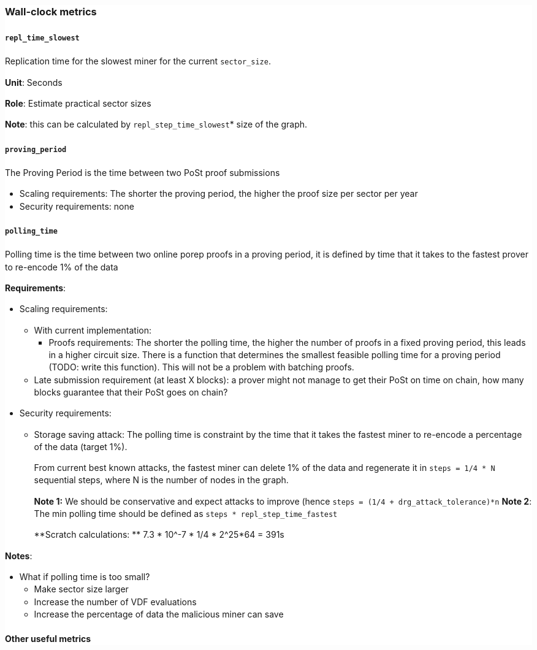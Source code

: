 ### Wall-clock metrics

#### `repl_time_slowest` 

Replication time for the slowest miner for the current `sector_size`.

**Unit**: Seconds

**Role**: Estimate practical sector sizes

**Note**: this can be calculated by `repl_step_time_slowest`* size of the graph.

#### `proving_period`

The Proving Period is the time between two PoSt proof submissions

- Scaling requirements: The shorter the proving period, the higher the proof size per sector per year
- Security requirements: none

#### `polling_time`

Polling time is the time between two online porep proofs in a proving period, it is defined by time that it takes to the fastest prover to re-encode 1% of the data

**Requirements**:

- Scaling requirements:

  - With current implementation:
    - Proofs requirements: The shorter the polling time, the higher the number of proofs in a fixed proving period, this leads in a higher circuit size. There is a function that determines the smallest feasible polling time for a proving period (TODO: write this function). This will not be a problem with batching proofs.
  - Late submission requirement (at least X blocks): a prover might not manage to get their PoSt on time on chain, how many blocks guarantee that their PoSt goes on chain?

- Security requirements:

  - Storage saving attack: The polling time is constraint by the time that it takes the fastest miner to re-encode a percentage of the data (target 1%). 

    From current best known attacks, the fastest miner can delete 1% of the data and regenerate it in `steps = 1/4 * N` sequential steps, where N is the number of nodes in the graph.

    **Note 1:** We should be conservative and expect attacks to improve (hence `steps = (1/4 + drg_attack_tolerance)*n`
    **Note 2**: The min polling time should be defined as `steps * repl_step_time_fastest`

    **Scratch calculations: ** 7.3 * 10^-7  * 1/4 * 2^25*64 = 391s

**Notes**:

- What if polling time is too small?
  - Make sector size larger
  - Increase the number of VDF evaluations
  - Increase the percentage of data the malicious miner can save

#### Other useful metrics
